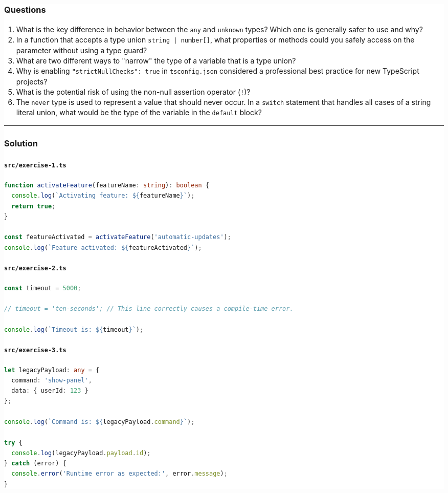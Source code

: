 ### **Questions**

1.  What is the key difference in behavior between the `any` and `unknown` types? Which one is generally safer to use and why?
2.  In a function that accepts a type union `string | number[]`, what properties or methods could you safely access on the parameter without using a type guard?
3.  What are two different ways to "narrow" the type of a variable that is a type union?
4.  Why is enabling `"strictNullChecks": true` in `tsconfig.json` considered a professional best practice for new TypeScript projects?
5.  What is the potential risk of using the non-null assertion operator (`!`)?
6.  The `never` type is used to represent a value that should never occur. In a `switch` statement that handles all cases of a string literal union, what would be the type of the variable in the `default` block?

---

### **Solution**

#### **`src/exercise-1.ts`**
```typescript
function activateFeature(featureName: string): boolean {
  console.log(`Activating feature: ${featureName}`);
  return true;
}

const featureActivated = activateFeature('automatic-updates');
console.log(`Feature activated: ${featureActivated}`);
```

#### **`src/exercise-2.ts`**
```typescript
const timeout = 5000;

// timeout = 'ten-seconds'; // This line correctly causes a compile-time error.

console.log(`Timeout is: ${timeout}`);
```

#### **`src/exercise-3.ts`**
```typescript
let legacyPayload: any = {
  command: 'show-panel',
  data: { userId: 123 }
};

console.log(`Command is: ${legacyPayload.command}`);

try {
  console.log(legacyPayload.payload.id);
} catch (error) {
  console.error('Runtime error as expected:', error.message);
}
```
